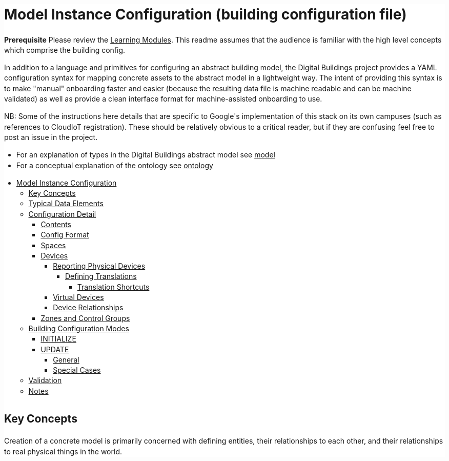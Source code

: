 # Model Instance Configuration (building configuration file)

**Prerequisite** Please review the [Learning Modules](../../README.md#learning-modules).
This readme assumes that the audience is familiar with the high level concepts
which comprise the building config.

In addition to a language and primitives for configuring an abstract building
model, the Digital Buildings project provides a YAML configuration syntax for
mapping concrete assets to the abstract model in a lightweight way. The intent
of providing this syntax is to make "manual" onboarding faster and easier
(because the resulting data file is machine readable and can be machine
validated) as well as provide a clean interface format for machine-assisted
onboarding to use.

NB: Some of the instructions here details that are specific to Google's
implementation of this stack on its own campuses (such as references to CloudIoT
registration). These should be relatively obvious to a critical reader, but if
they are confusing feel free to post an issue in the project.

*   For an explanation of types in the Digital Buildings abstract model see
    [model](model.md)
*   For a conceptual explanation of the ontology see [ontology](ontology.md)

- [Model Instance Configuration](#model-instance-configuration)
  * [Key Concepts](#key-concepts)
  * [Typical Data Elements](#typical-data-elements)
  * [Configuration Detail](#configuration-detail)
    + [Contents](#contents)
    + [Config Format](#config-format)
    + [Spaces](#spaces)
    + [Devices](#devices)
      - [Reporting Physical Devices](#reporting-physical-devices)
        * [Defining Translations](#defining-translations)
          + [Translation Shortcuts](#translation-shortcuts)
          <!--- + [Compliant Short forms](#compliant-short-forms) --->
        <!-- * [Metadata](#metadata) -->
      - [Virtual Devices](#virtual-devices)
      - [Device Relationships](#device-relationships)
    + [Zones and Control Groups](#zones-and-control-groups)
  * [Building Configuration Modes](#building-configuration-modes)
    + [INITIALIZE](#initialize)
    + [UPDATE](#update)
      - [General](#general-updates)
      - [Special Cases](#special-cases)
  * [Validation](#validation)
  * [Notes](#notes)

## Key Concepts

Creation of a concrete model is primarily concerned with defining entities,
their relationships to each other, and their relationships to real physical
things in the world.
